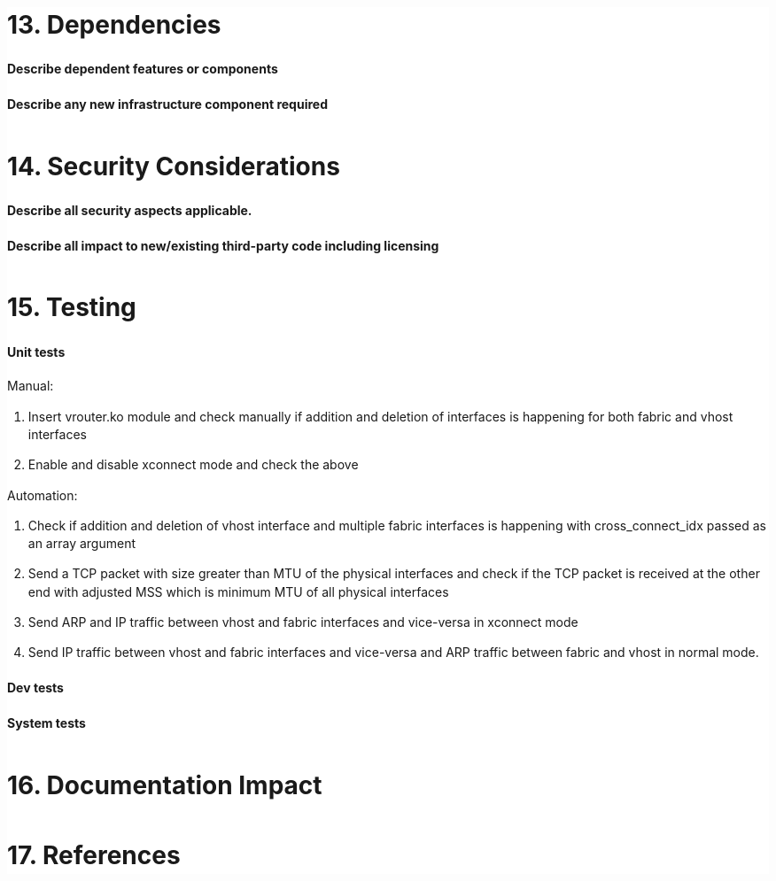 **13. Dependencies**
====================

#### **Describe dependent features or components**

#### **Describe any new infrastructure component required**

**14. Security Considerations**
===============================

#### **Describe all security aspects applicable.**

#### **Describe all impact to new/existing third-party code including licensing**

**15. Testing**
===============

#### **Unit tests**

Manual:

1)  Insert vrouter.ko module and check manually if addition and deletion of interfaces is happening for both fabric and vhost interfaces

2)  Enable and disable xconnect mode and check the above

Automation:

1)  Check if addition and deletion of vhost interface and multiple fabric interfaces is happening with cross_connect_idx passed as an array argument

2)  Send a TCP packet with size greater than MTU of the physical interfaces and check if the TCP packet is received at the other end with adjusted MSS which is minimum MTU of all physical interfaces

3)  Send ARP and IP traffic between vhost and fabric interfaces and vice-versa in xconnect mode

4)  Send IP traffic between vhost and fabric interfaces and vice-versa and ARP traffic between fabric and vhost in normal mode.

#### **Dev tests**

#### **System tests**

**16. Documentation Impact**
============================

**17. References**
==================

